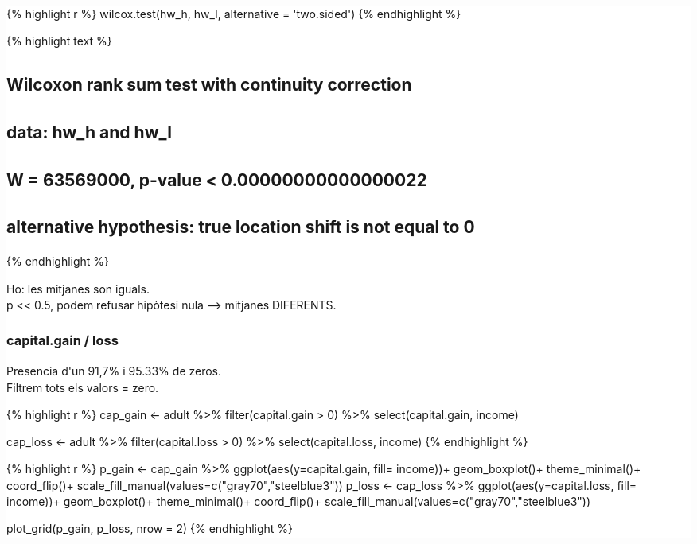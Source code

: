 
{% highlight r %}
wilcox.test(hw_h, hw_l, alternative = 'two.sided')
{% endhighlight %}



{% highlight text %}
## 
## 	Wilcoxon rank sum test with continuity correction
## 
## data:  hw_h and hw_l
## W = 63569000, p-value < 0.00000000000000022
## alternative hypothesis: true location shift is not equal to 0
{% endhighlight %}
 
Ho: les mitjanes son iguals.  
p << 0.5, podem refusar hipòtesi nula --> mitjanes DIFERENTS. 
 
### **capital.gain / loss**
 
Presencia d'un 91,7% i 95.33% de zeros.  
Filtrem tots els valors = zero.
 

{% highlight r %}
cap_gain <- 
  adult %>% 
  filter(capital.gain > 0) %>% 
  select(capital.gain, income)
 
cap_loss <- 
  adult %>% 
  filter(capital.loss > 0) %>% 
  select(capital.loss, income)
{% endhighlight %}
 

{% highlight r %}
p_gain <- 
  cap_gain %>% 
            ggplot(aes(y=capital.gain, fill= income))+
              geom_boxplot()+
              theme_minimal()+
              coord_flip()+
              scale_fill_manual(values=c("gray70","steelblue3"))
p_loss <- 
  cap_loss %>% 
            ggplot(aes(y=capital.loss, fill= income))+
              geom_boxplot()+
              theme_minimal()+
              coord_flip()+
              scale_fill_manual(values=c("gray70","steelblue3"))
 
plot_grid(p_gain, p_loss, nrow = 2)
{% endhighlight %}
